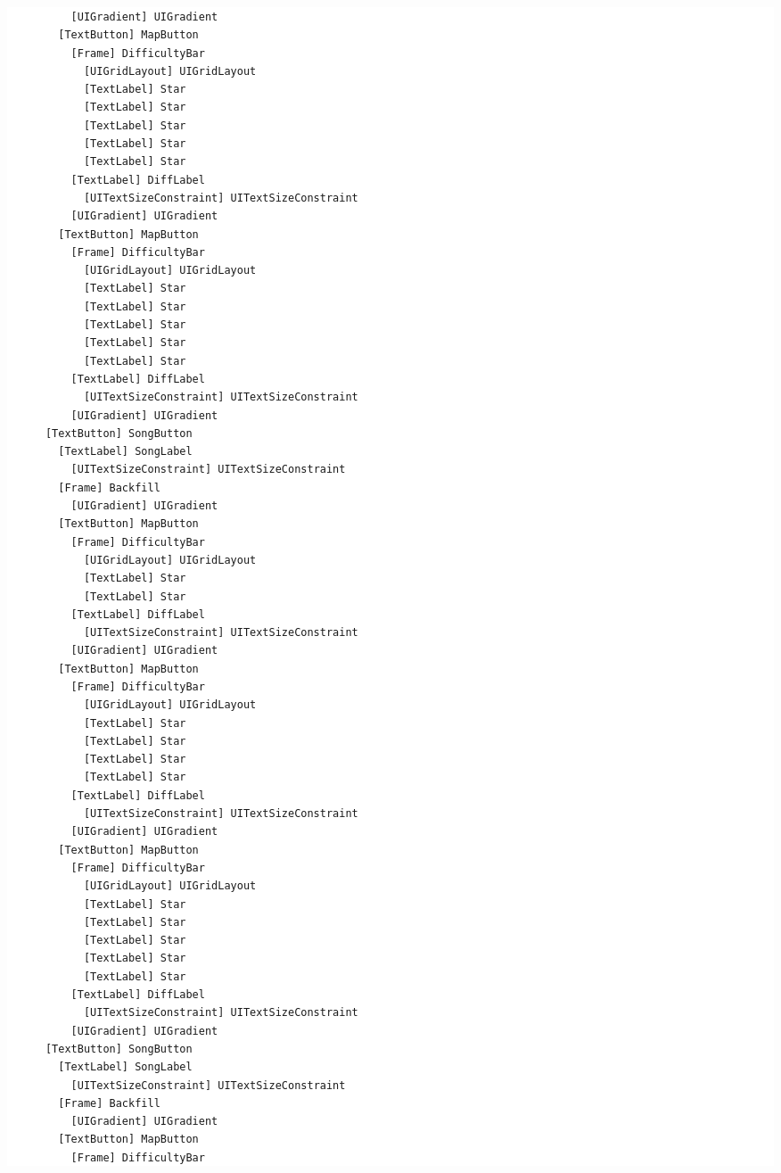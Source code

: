               [UIGradient] UIGradient
            [TextButton] MapButton
              [Frame] DifficultyBar
                [UIGridLayout] UIGridLayout
                [TextLabel] Star
                [TextLabel] Star
                [TextLabel] Star
                [TextLabel] Star
                [TextLabel] Star
              [TextLabel] DiffLabel
                [UITextSizeConstraint] UITextSizeConstraint
              [UIGradient] UIGradient
            [TextButton] MapButton
              [Frame] DifficultyBar
                [UIGridLayout] UIGridLayout
                [TextLabel] Star
                [TextLabel] Star
                [TextLabel] Star
                [TextLabel] Star
                [TextLabel] Star
              [TextLabel] DiffLabel
                [UITextSizeConstraint] UITextSizeConstraint
              [UIGradient] UIGradient
          [TextButton] SongButton
            [TextLabel] SongLabel
              [UITextSizeConstraint] UITextSizeConstraint
            [Frame] Backfill
              [UIGradient] UIGradient
            [TextButton] MapButton
              [Frame] DifficultyBar
                [UIGridLayout] UIGridLayout
                [TextLabel] Star
                [TextLabel] Star
              [TextLabel] DiffLabel
                [UITextSizeConstraint] UITextSizeConstraint
              [UIGradient] UIGradient
            [TextButton] MapButton
              [Frame] DifficultyBar
                [UIGridLayout] UIGridLayout
                [TextLabel] Star
                [TextLabel] Star
                [TextLabel] Star
                [TextLabel] Star
              [TextLabel] DiffLabel
                [UITextSizeConstraint] UITextSizeConstraint
              [UIGradient] UIGradient
            [TextButton] MapButton
              [Frame] DifficultyBar
                [UIGridLayout] UIGridLayout
                [TextLabel] Star
                [TextLabel] Star
                [TextLabel] Star
                [TextLabel] Star
                [TextLabel] Star
              [TextLabel] DiffLabel
                [UITextSizeConstraint] UITextSizeConstraint
              [UIGradient] UIGradient
          [TextButton] SongButton
            [TextLabel] SongLabel
              [UITextSizeConstraint] UITextSizeConstraint
            [Frame] Backfill
              [UIGradient] UIGradient
            [TextButton] MapButton
              [Frame] DifficultyBar